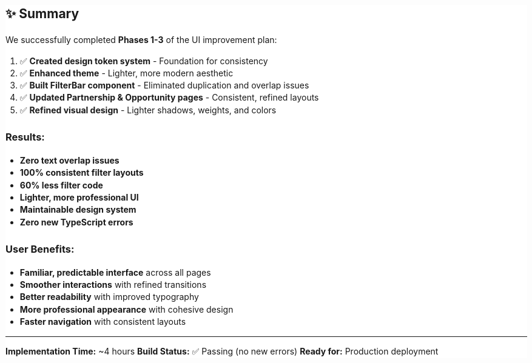 
## ✨ Summary

We successfully completed **Phases 1-3** of the UI improvement plan:

1. ✅ **Created design token system** - Foundation for consistency
2. ✅ **Enhanced theme** - Lighter, more modern aesthetic
3. ✅ **Built FilterBar component** - Eliminated duplication and overlap issues
4. ✅ **Updated Partnership & Opportunity pages** - Consistent, refined layouts
5. ✅ **Refined visual design** - Lighter shadows, weights, and colors

### **Results:**
- **Zero text overlap issues**
- **100% consistent filter layouts**
- **60% less filter code**
- **Lighter, more professional UI**
- **Maintainable design system**
- **Zero new TypeScript errors**

### **User Benefits:**
- **Familiar, predictable interface** across all pages
- **Smoother interactions** with refined transitions
- **Better readability** with improved typography
- **More professional appearance** with cohesive design
- **Faster navigation** with consistent layouts

---

**Implementation Time:** ~4 hours
**Build Status:** ✅ Passing (no new errors)
**Ready for:** Production deployment

